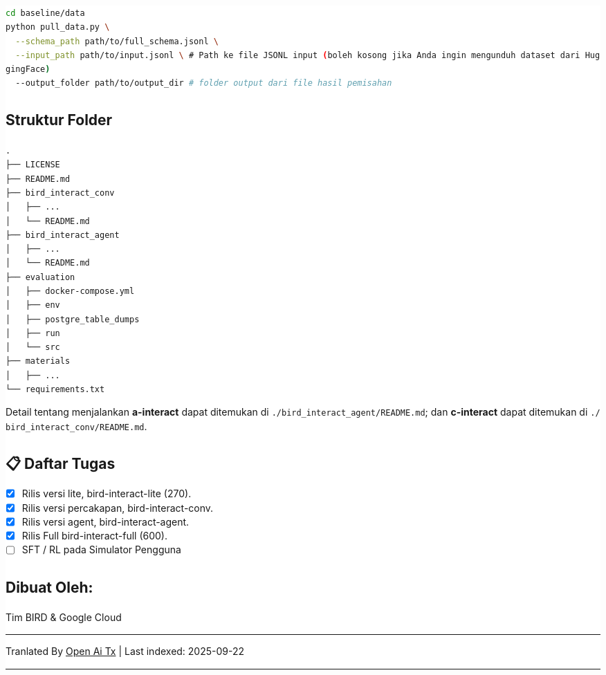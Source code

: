 ```bash
cd baseline/data
python pull_data.py \
  --schema_path path/to/full_schema.jsonl \
  --input_path path/to/input.jsonl \ # Path ke file JSONL input (boleh kosong jika Anda ingin mengunduh dataset dari HuggingFace)
  --output_folder path/to/output_dir # folder output dari file hasil pemisahan
```

## Struktur Folder
```ultree
.
├── LICENSE
├── README.md
├── bird_interact_conv
│   ├── ...
│   └── README.md
├── bird_interact_agent
│   ├── ...
│   └── README.md
├── evaluation
│   ├── docker-compose.yml
│   ├── env
│   ├── postgre_table_dumps
│   ├── run
│   └── src
├── materials
│   ├── ...
└── requirements.txt
```
Detail tentang menjalankan **a-interact** dapat ditemukan di `./bird_interact_agent/README.md`; dan **c-interact** dapat ditemukan di `./bird_interact_conv/README.md`.

## 📋 Daftar Tugas

- [x] Rilis versi lite, bird-interact-lite (270).
- [x] Rilis versi percakapan, bird-interact-conv.
- [x] Rilis versi agent, bird-interact-agent.
- [x] Rilis Full bird-interact-full (600).
- [ ] SFT / RL pada Simulator Pengguna

## Dibuat Oleh:
Tim BIRD & Google Cloud








---


Tranlated By [Open Ai Tx](https://github.com/OpenAiTx/OpenAiTx) | Last indexed: 2025-09-22


---